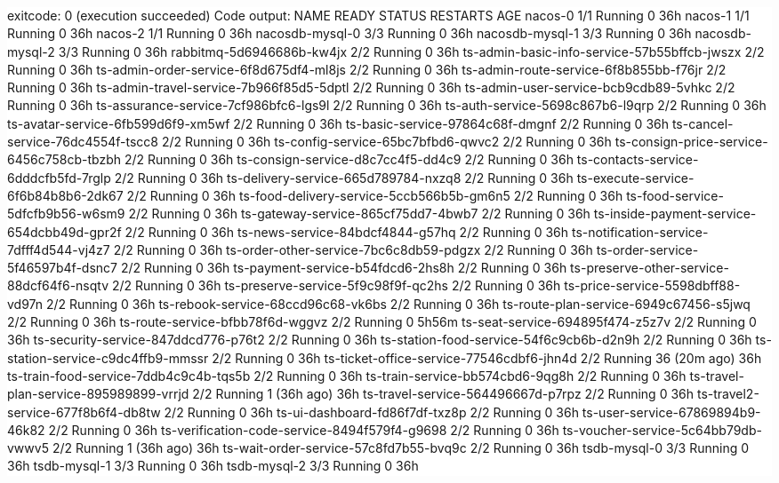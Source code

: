exitcode: 0 (execution succeeded)
Code output: 
NAME                                            READY   STATUS    RESTARTS       AGE
nacos-0                                         1/1     Running   0              36h
nacos-1                                         1/1     Running   0              36h
nacos-2                                         1/1     Running   0              36h
nacosdb-mysql-0                                 3/3     Running   0              36h
nacosdb-mysql-1                                 3/3     Running   0              36h
nacosdb-mysql-2                                 3/3     Running   0              36h
rabbitmq-5d6946686b-kw4jx                       2/2     Running   0              36h
ts-admin-basic-info-service-57b55bffcb-jwszx    2/2     Running   0              36h
ts-admin-order-service-6f8d675df4-ml8js         2/2     Running   0              36h
ts-admin-route-service-6f8b855bb-f76jr          2/2     Running   0              36h
ts-admin-travel-service-7b966f85d5-5dptl        2/2     Running   0              36h
ts-admin-user-service-bcb9cdb89-5vhkc           2/2     Running   0              36h
ts-assurance-service-7cf986bfc6-lgs9l           2/2     Running   0              36h
ts-auth-service-5698c867b6-l9qrp                2/2     Running   0              36h
ts-avatar-service-6fb599d6f9-xm5wf              2/2     Running   0              36h
ts-basic-service-97864c68f-dmgnf                2/2     Running   0              36h
ts-cancel-service-76dc4554f-tscc8               2/2     Running   0              36h
ts-config-service-65bc7bfbd6-qwvc2              2/2     Running   0              36h
ts-consign-price-service-6456c758cb-tbzbh       2/2     Running   0              36h
ts-consign-service-d8c7cc4f5-dd4c9              2/2     Running   0              36h
ts-contacts-service-6dddcfb5fd-7rglp            2/2     Running   0              36h
ts-delivery-service-665d789784-nxzq8            2/2     Running   0              36h
ts-execute-service-6f6b84b8b6-2dk67             2/2     Running   0              36h
ts-food-delivery-service-5ccb566b5b-gm6n5       2/2     Running   0              36h
ts-food-service-5dfcfb9b56-w6sm9                2/2     Running   0              36h
ts-gateway-service-865cf75dd7-4bwb7             2/2     Running   0              36h
ts-inside-payment-service-654dcbb49d-gpr2f      2/2     Running   0              36h
ts-news-service-84bdcf4844-g57hq                2/2     Running   0              36h
ts-notification-service-7dfff4d544-vj4z7        2/2     Running   0              36h
ts-order-other-service-7bc6c8db59-pdgzx         2/2     Running   0              36h
ts-order-service-5f46597b4f-dsnc7               2/2     Running   0              36h
ts-payment-service-b54fdcd6-2hs8h               2/2     Running   0              36h
ts-preserve-other-service-88dcf64f6-nsqtv       2/2     Running   0              36h
ts-preserve-service-5f9c98f9f-qc2hs             2/2     Running   0              36h
ts-price-service-5598dbff88-vd97n               2/2     Running   0              36h
ts-rebook-service-68ccd96c68-vk6bs              2/2     Running   0              36h
ts-route-plan-service-6949c67456-s5jwq          2/2     Running   0              36h
ts-route-service-bfbb78f6d-wggvz                2/2     Running   0              5h56m
ts-seat-service-694895f474-z5z7v                2/2     Running   0              36h
ts-security-service-847ddcd776-p76t2            2/2     Running   0              36h
ts-station-food-service-54f6c9cb6b-d2n9h        2/2     Running   0              36h
ts-station-service-c9dc4ffb9-mmssr              2/2     Running   0              36h
ts-ticket-office-service-77546cdbf6-jhn4d       2/2     Running   36 (20m ago)   36h
ts-train-food-service-7ddb4c9c4b-tqs5b          2/2     Running   0              36h
ts-train-service-bb574cbd6-9qg8h                2/2     Running   0              36h
ts-travel-plan-service-895989899-vrrjd          2/2     Running   1 (36h ago)    36h
ts-travel-service-564496667d-p7rpz              2/2     Running   0              36h
ts-travel2-service-677f8b6f4-db8tw              2/2     Running   0              36h
ts-ui-dashboard-fd86f7df-txz8p                  2/2     Running   0              36h
ts-user-service-67869894b9-46k82                2/2     Running   0              36h
ts-verification-code-service-8494f579f4-g9698   2/2     Running   0              36h
ts-voucher-service-5c64bb79db-vwwv5             2/2     Running   1 (36h ago)    36h
ts-wait-order-service-57c8fd7b55-bvq9c          2/2     Running   0              36h
tsdb-mysql-0                                    3/3     Running   0              36h
tsdb-mysql-1                                    3/3     Running   0              36h
tsdb-mysql-2                                    3/3     Running   0              36h
